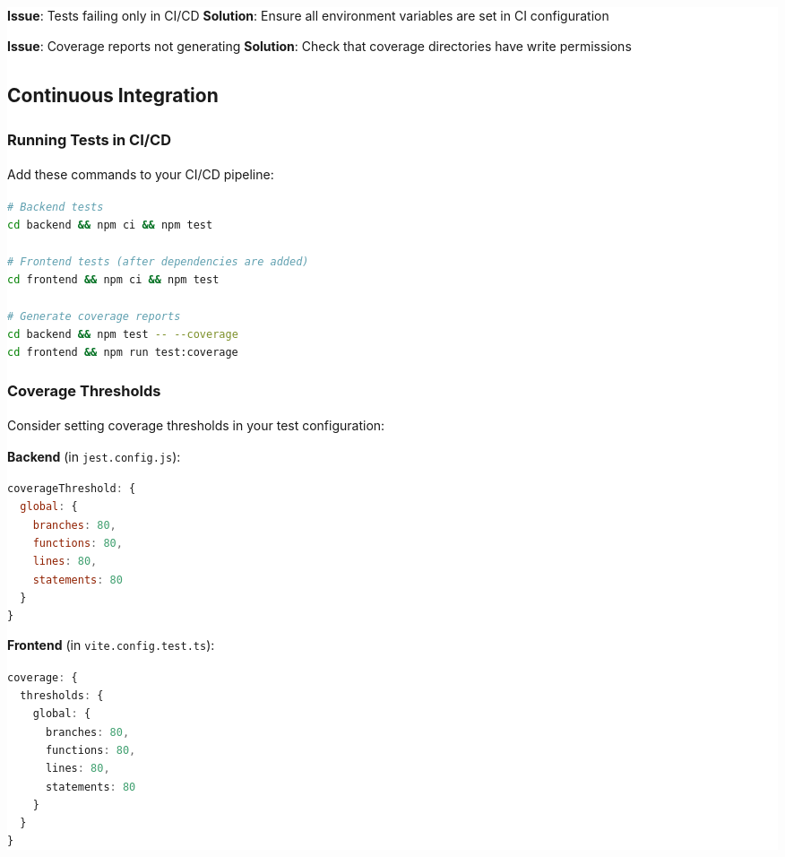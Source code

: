 **Issue**: Tests failing only in CI/CD
**Solution**: Ensure all environment variables are set in CI configuration

**Issue**: Coverage reports not generating
**Solution**: Check that coverage directories have write permissions

## Continuous Integration

### Running Tests in CI/CD

Add these commands to your CI/CD pipeline:

```bash
# Backend tests
cd backend && npm ci && npm test

# Frontend tests (after dependencies are added)
cd frontend && npm ci && npm test

# Generate coverage reports
cd backend && npm test -- --coverage
cd frontend && npm run test:coverage
```

### Coverage Thresholds

Consider setting coverage thresholds in your test configuration:

**Backend** (in `jest.config.js`):
```javascript
coverageThreshold: {
  global: {
    branches: 80,
    functions: 80,
    lines: 80,
    statements: 80
  }
}
```

**Frontend** (in `vite.config.test.ts`):
```typescript
coverage: {
  thresholds: {
    global: {
      branches: 80,
      functions: 80,
      lines: 80,
      statements: 80
    }
  }
}
```
